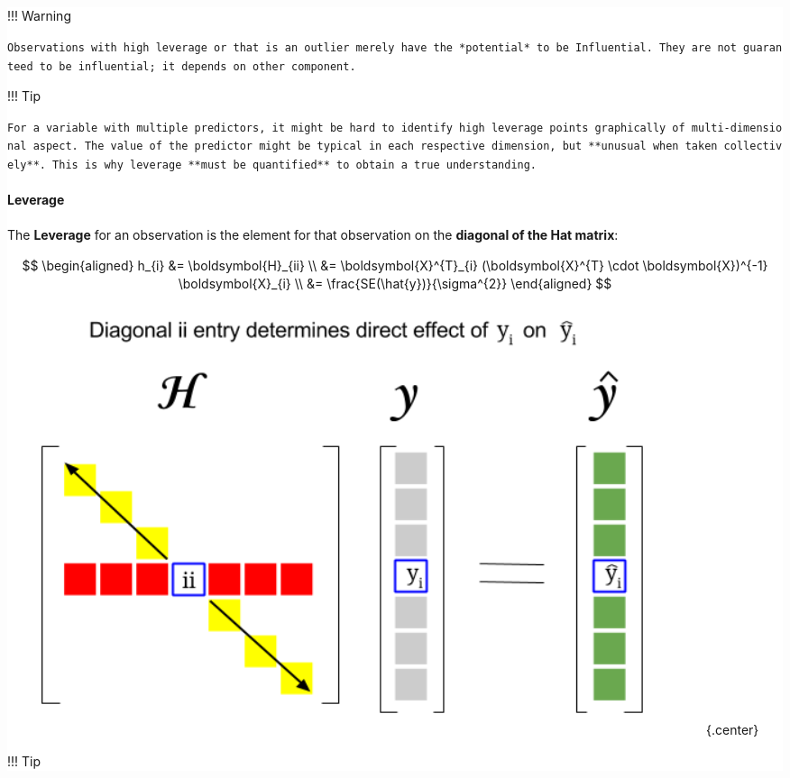 !!! Warning

    Observations with high leverage or that is an outlier merely have the *potential* to be Influential. They are not guaranteed to be influential; it depends on other component.

!!! Tip

    For a variable with multiple predictors, it might be hard to identify high leverage points graphically of multi-dimensional aspect. The value of the predictor might be typical in each respective dimension, but **unusual when taken collectively**. This is why leverage **must be quantified** to obtain a true understanding.

#### **Leverage**

The **Leverage** for an observation is the element for that observation on the **diagonal of the Hat matrix**:

$$
\begin{aligned}
    h_{i}
    &= \boldsymbol{H}_{ii} \\
    &= \boldsymbol{X}^{T}_{i} (\boldsymbol{X}^{T} \cdot \boldsymbol{X})^{-1} \boldsymbol{X}_{i} \\
    &= \frac{SE(\hat{y})}{\sigma^{2}}
\end{aligned}
$$


![LEVERAGE_HAT_MATRIX](Assets/4.%20Linear%20Regression%20Assumptions.md/LEVERAGE_HAT_MATRIX.png){.center}

!!! Tip
